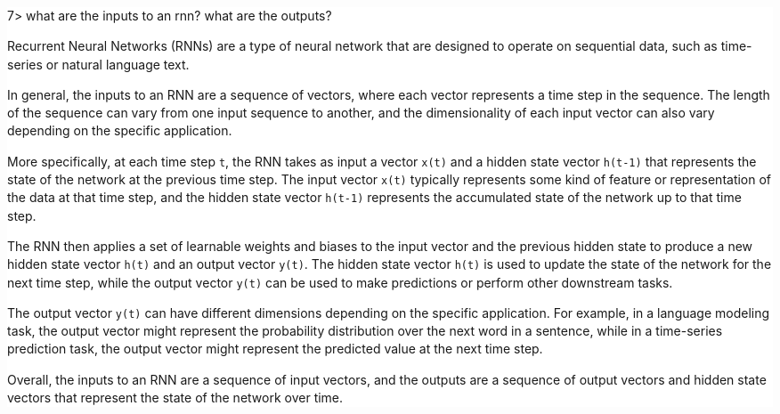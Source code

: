 7> what are the inputs to an rnn? what are the
outputs?

Recurrent Neural Networks (RNNs) are a type of
neural network that are designed to operate on
sequential data, such as time-series or natural
language text.

In general, the inputs to an RNN are a sequence of
vectors, where each vector represents a time step
in the sequence. The length of the sequence can
vary from one input sequence to another, and the
dimensionality of each input vector can also vary
depending on the specific application.

More specifically, at each time step `t`, the RNN
takes as input a vector `x(t)` and a hidden state
vector `h(t-1)` that represents the state of the
network at the previous time step. The input
vector `x(t)` typically represents some kind of
feature or representation of the data at that time
step, and the hidden state vector `h(t-1)`
represents the accumulated state of the network up
to that time step.

The RNN then applies a set of learnable weights
and biases to the input vector and the previous
hidden state to produce a new hidden state vector
`h(t)` and an output vector `y(t)`. The hidden
state vector `h(t)` is used to update the state of
the network for the next time step, while the
output vector `y(t)` can be used to make
predictions or perform other downstream tasks.

The output vector `y(t)` can have different
dimensions depending on the specific
application. For example, in a language modeling
task, the output vector might represent the
probability distribution over the next word in
a sentence, while in a time-series prediction
task, the output vector might represent the
predicted value at the next time step.

Overall, the inputs to an RNN are a sequence of
input vectors, and the outputs are a sequence of
output vectors and hidden state vectors that
represent the state of the network over time.
